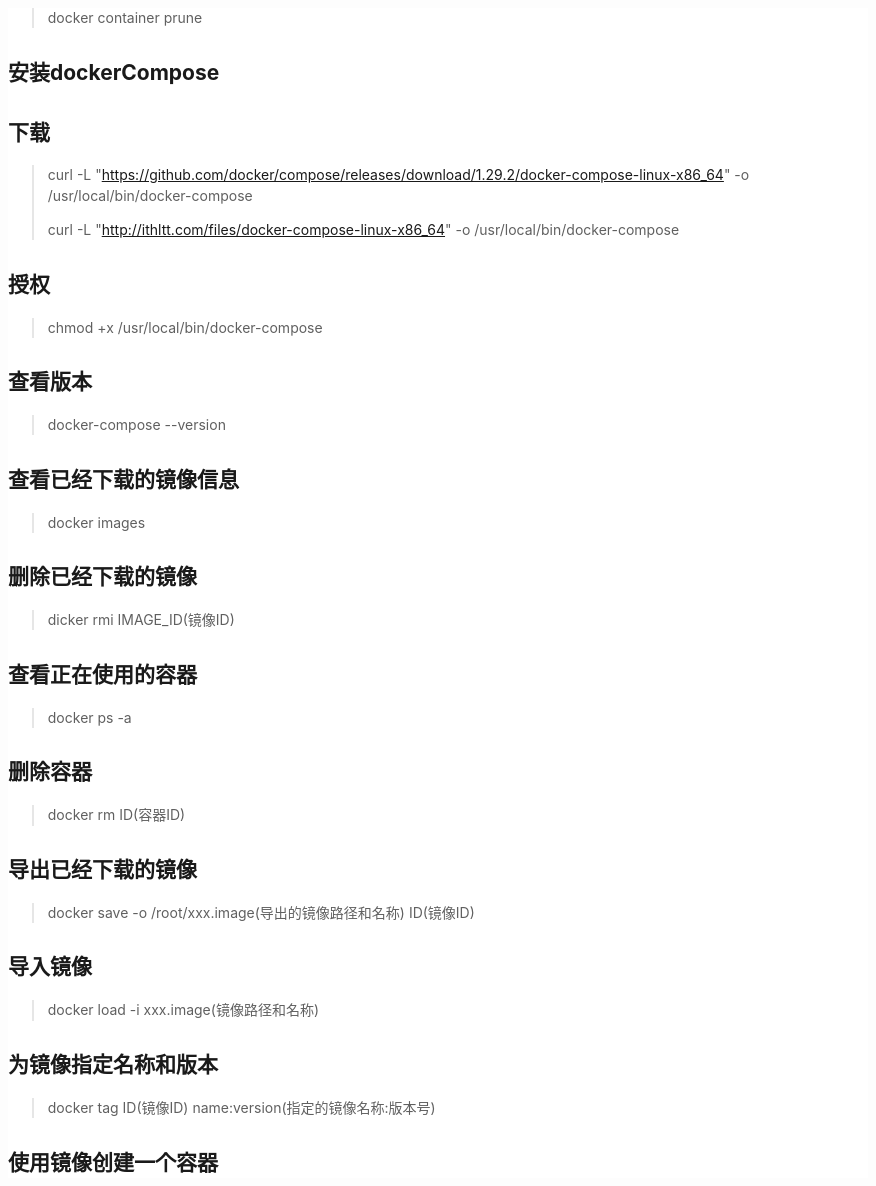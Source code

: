 > docker container prune

## 安装dockerCompose

## 下载

> curl -L "<https://github.com/docker/compose/releases/download/1.29.2/docker-compose-linux-x86_64>" -o /usr/local/bin/docker-compose
>
> curl -L "<http://ithltt.com/files/docker-compose-linux-x86_64>" -o /usr/local/bin/docker-compose

## 授权

> chmod +x /usr/local/bin/docker-compose

## 查看版本

> docker-compose --version

## 查看已经下载的镜像信息

> docker images

## 删除已经下载的镜像

> dicker rmi IMAGE_ID(镜像ID)

## 查看正在使用的容器

> docker ps -a

## 删除容器

> docker rm ID(容器ID)

## 导出已经下载的镜像

> docker save -o /root/xxx.image(导出的镜像路径和名称) ID(镜像ID)

## 导入镜像

> docker load -i xxx.image(镜像路径和名称)

## 为镜像指定名称和版本

> docker tag ID(镜像ID) name:version(指定的镜像名称:版本号)

## 使用镜像创建一个容器
